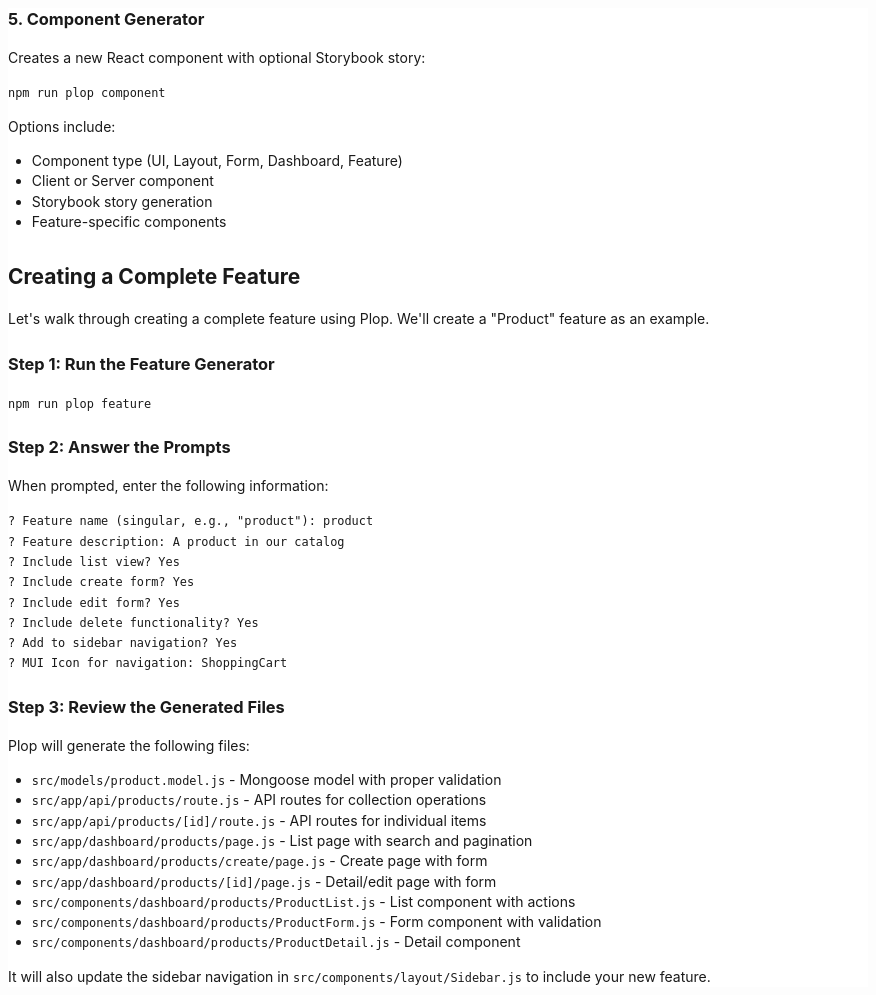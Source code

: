 ### 5. Component Generator

Creates a new React component with optional Storybook story:

```bash
npm run plop component
```

Options include:
- Component type (UI, Layout, Form, Dashboard, Feature)
- Client or Server component
- Storybook story generation
- Feature-specific components

## Creating a Complete Feature

Let's walk through creating a complete feature using Plop. We'll create a "Product" feature as an example.

### Step 1: Run the Feature Generator

```bash
npm run plop feature
```

### Step 2: Answer the Prompts

When prompted, enter the following information:

```
? Feature name (singular, e.g., "product"): product
? Feature description: A product in our catalog
? Include list view? Yes
? Include create form? Yes
? Include edit form? Yes
? Include delete functionality? Yes
? Add to sidebar navigation? Yes
? MUI Icon for navigation: ShoppingCart
```

### Step 3: Review the Generated Files

Plop will generate the following files:

- `src/models/product.model.js` - Mongoose model with proper validation
- `src/app/api/products/route.js` - API routes for collection operations
- `src/app/api/products/[id]/route.js` - API routes for individual items
- `src/app/dashboard/products/page.js` - List page with search and pagination
- `src/app/dashboard/products/create/page.js` - Create page with form
- `src/app/dashboard/products/[id]/page.js` - Detail/edit page with form
- `src/components/dashboard/products/ProductList.js` - List component with actions
- `src/components/dashboard/products/ProductForm.js` - Form component with validation
- `src/components/dashboard/products/ProductDetail.js` - Detail component

It will also update the sidebar navigation in `src/components/layout/Sidebar.js` to include your new feature.
